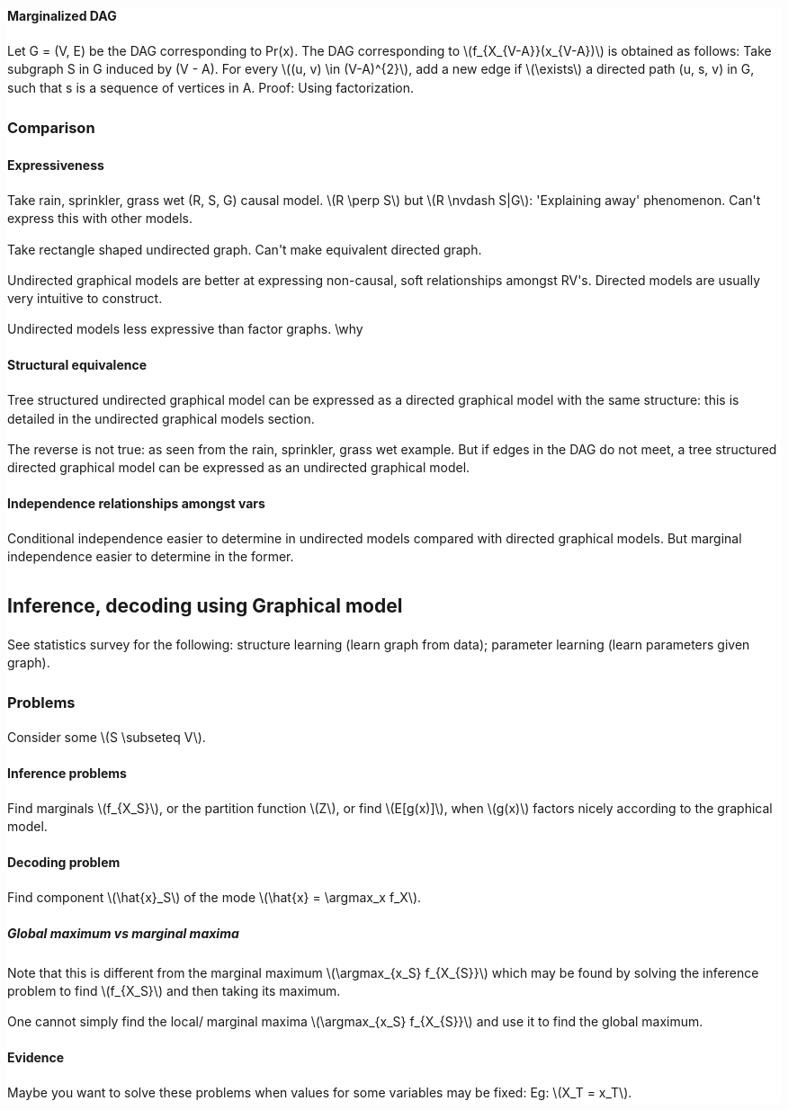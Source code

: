 #### Marginalized DAG
Let G = (V, E) be the DAG corresponding to Pr(x). The DAG corresponding to \\(f_{X_{V-A}}(x_{V-A})\\) is obtained as follows: Take subgraph S in G induced by (V - A). For every \\((u, v) \in (V-A)^{2}\\), add a new edge if \\(\exists\\) a directed path (u, s, v) in G, such that s is a sequence of vertices in A. Proof: Using factorization.

### Comparison
#### Expressiveness
Take rain, sprinkler, grass wet (R, S, G) causal model. \\(R \perp S\\) but \\(R \nvdash S|G\\): 'Explaining away' phenomenon. Can't express this with other models.

Take rectangle shaped undirected graph. Can't make equivalent directed graph.

Undirected graphical models are better at expressing non-causal, soft relationships amongst RV's. Directed models are usually very intuitive to construct.

Undirected models less expressive than factor graphs. \why

#### Structural equivalence
Tree structured undirected graphical model can be expressed as a directed graphical model with the same structure: this is detailed in the undirected graphical models section.

The reverse is not true: as seen from the rain, sprinkler, grass wet example. But if edges in the DAG do not meet, a tree structured directed graphical model can be expressed as an undirected graphical model.


#### Independence relationships amongst vars
Conditional independence easier to determine in undirected models compared with directed graphical models. But marginal independence easier to determine in the former.

## Inference, decoding using Graphical model
See statistics survey for the following: structure learning (learn graph from data); parameter learning (learn parameters given graph).

### Problems
Consider some \\(S \subseteq V\\).

#### Inference problems
Find marginals \\(f_{X_S}\\), or the partition function \\(Z\\), or find \\(E[g(x)]\\), when \\(g(x)\\) factors nicely according to the graphical model.

#### Decoding problem
Find component \\(\hat{x}_S\\) of the mode \\(\hat{x} = \argmax_x f_X\\).

##### Global maximum vs marginal maxima
Note that this is different from the marginal maximum \\(\argmax_{x_S} f_{X_{S}}\\) which may be found by solving the inference problem to find \\(f_{X_S}\\) and then taking its maximum.

One cannot simply find the local/ marginal maxima \\(\argmax_{x_S} f_{X_{S}}\\) and use it to find the global maximum.

#### Evidence
Maybe you want to solve these problems when values for some variables may be fixed: Eg: \\(X_T = x_T\\).
